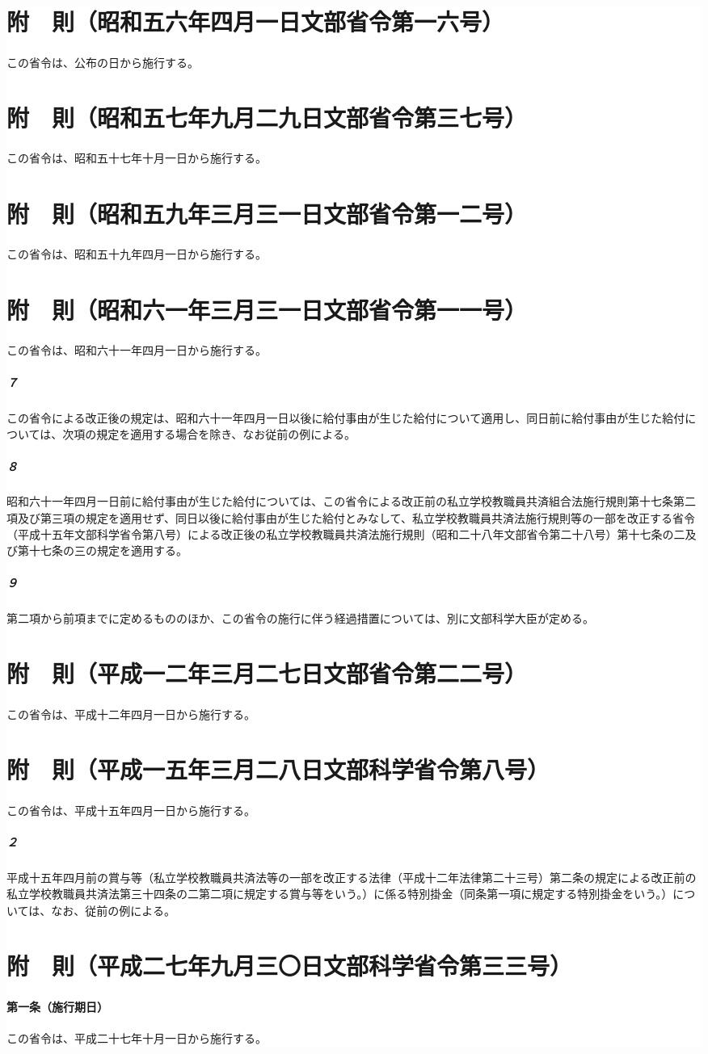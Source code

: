 # 附　則（昭和五六年四月一日文部省令第一六号）
この省令は、公布の日から施行する。
# 附　則（昭和五七年九月二九日文部省令第三七号）
この省令は、昭和五十七年十月一日から施行する。
# 附　則（昭和五九年三月三一日文部省令第一二号）
この省令は、昭和五十九年四月一日から施行する。
# 附　則（昭和六一年三月三一日文部省令第一一号）
この省令は、昭和六十一年四月一日から施行する。
##### ７
この省令による改正後の規定は、昭和六十一年四月一日以後に給付事由が生じた給付について適用し、同日前に給付事由が生じた給付については、次項の規定を適用する場合を除き、なお従前の例による。
##### ８
昭和六十一年四月一日前に給付事由が生じた給付については、この省令による改正前の私立学校教職員共済組合法施行規則第十七条第二項及び第三項の規定を適用せず、同日以後に給付事由が生じた給付とみなして、私立学校教職員共済法施行規則等の一部を改正する省令（平成十五年文部科学省令第八号）による改正後の私立学校教職員共済法施行規則（昭和二十八年文部省令第二十八号）第十七条の二及び第十七条の三の規定を適用する。
##### ９
第二項から前項までに定めるもののほか、この省令の施行に伴う経過措置については、別に文部科学大臣が定める。
# 附　則（平成一二年三月二七日文部省令第二二号）
この省令は、平成十二年四月一日から施行する。
# 附　則（平成一五年三月二八日文部科学省令第八号）
この省令は、平成十五年四月一日から施行する。
##### ２
平成十五年四月前の賞与等（私立学校教職員共済法等の一部を改正する法律（平成十二年法律第二十三号）第二条の規定による改正前の私立学校教職員共済法第三十四条の二第二項に規定する賞与等をいう。）に係る特別掛金（同条第一項に規定する特別掛金をいう。）については、なお、従前の例による。
# 附　則（平成二七年九月三〇日文部科学省令第三三号）
#### 第一条（施行期日）
この省令は、平成二十七年十月一日から施行する。

